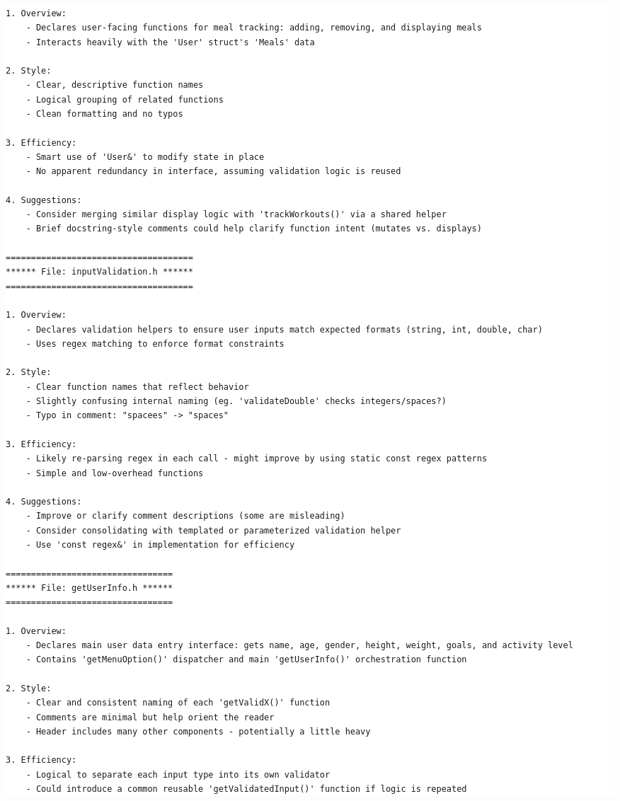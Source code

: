 	1. Overview:
		- Declares user-facing functions for meal tracking: adding, removing, and displaying meals
		- Interacts heavily with the 'User' struct's 'Meals' data

	2. Style:
		- Clear, descriptive function names
		- Logical grouping of related functions
		- Clean formatting and no typos

	3. Efficiency:
		- Smart use of 'User&' to modify state in place
		- No apparent redundancy in interface, assuming validation logic is reused

	4. Suggestions:
		- Consider merging similar display logic with 'trackWorkouts()' via a shared helper
		- Brief docstring-style comments could help clarify function intent (mutates vs. displays)

	=====================================
	****** File: inputValidation.h ******
	=====================================

	1. Overview:
		- Declares validation helpers to ensure user inputs match expected formats (string, int, double, char)
		- Uses regex matching to enforce format constraints

	2. Style:
		- Clear function names that reflect behavior
		- Slightly confusing internal naming (eg. 'validateDouble' checks integers/spaces?)
		- Typo in comment: "spacees" -> "spaces"

	3. Efficiency:
		- Likely re-parsing regex in each call - might improve by using static const regex patterns
		- Simple and low-overhead functions

	4. Suggestions:
		- Improve or clarify comment descriptions (some are misleading)
		- Consider consolidating with templated or parameterized validation helper
		- Use 'const regex&' in implementation for efficiency

	=================================
	****** File: getUserInfo.h ******
	=================================

	1. Overview:
		- Declares main user data entry interface: gets name, age, gender, height, weight, goals, and activity level
		- Contains 'getMenuOption()' dispatcher and main 'getUserInfo()' orchestration function

	2. Style:
		- Clear and consistent naming of each 'getValidX()' function
		- Comments are minimal but help orient the reader
		- Header includes many other components - potentially a little heavy

	3. Efficiency:
		- Logical to separate each input type into its own validator
		- Could introduce a common reusable 'getValidatedInput()' function if logic is repeated
